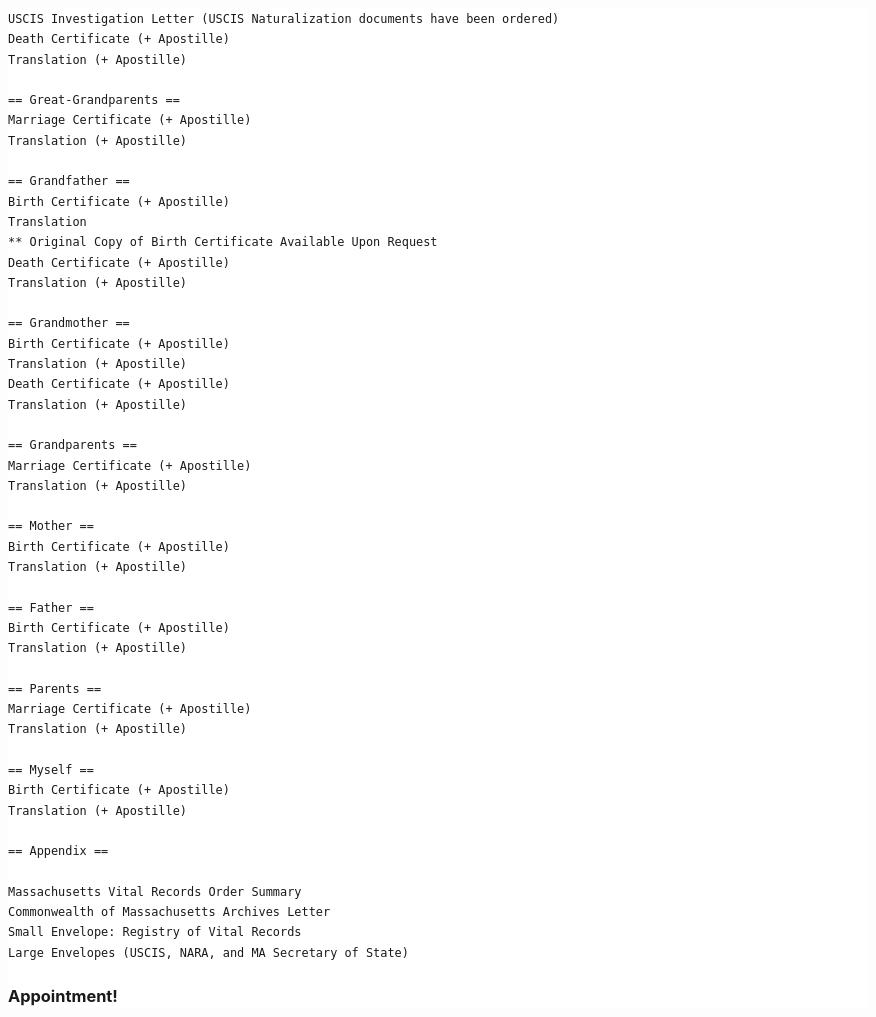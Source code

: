 ```
USCIS Investigation Letter (USCIS Naturalization documents have been ordered)
Death Certificate (+ Apostille)
Translation (+ Apostille)

== Great-Grandparents ==
Marriage Certificate (+ Apostille)
Translation (+ Apostille)

== Grandfather ==
Birth Certificate (+ Apostille)
Translation
** Original Copy of Birth Certificate Available Upon Request
Death Certificate (+ Apostille)
Translation (+ Apostille)

== Grandmother ==
Birth Certificate (+ Apostille)
Translation (+ Apostille)
Death Certificate (+ Apostille)
Translation (+ Apostille)

== Grandparents ==
Marriage Certificate (+ Apostille)
Translation (+ Apostille)

== Mother ==
Birth Certificate (+ Apostille)
Translation (+ Apostille)

== Father ==
Birth Certificate (+ Apostille)
Translation (+ Apostille)

== Parents == 
Marriage Certificate (+ Apostille)
Translation (+ Apostille)

== Myself ==
Birth Certificate (+ Apostille)
Translation (+ Apostille)

== Appendix ==

Massachusetts Vital Records Order Summary
Commonwealth of Massachusetts Archives Letter
Small Envelope: Registry of Vital Records
Large Envelopes (USCIS, NARA, and MA Secretary of State) 
```

### Appointment!
